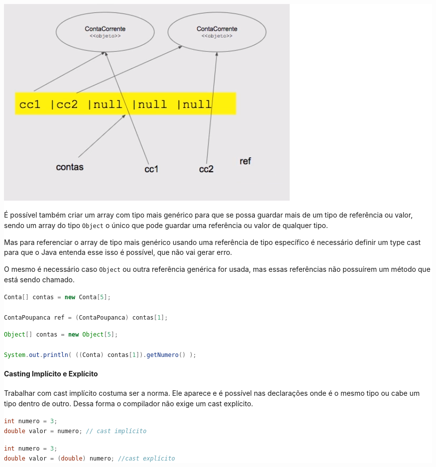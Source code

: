 ![Alt text](imgs/arrayRef.png)

É possível também criar um array com tipo mais genérico para que se possa guardar mais de um tipo de referência ou valor, sendo um array do tipo `Object` o único que pode guardar uma referência ou valor de qualquer tipo.

Mas para referenciar o array de tipo mais genérico usando uma referência de tipo específico é necessário definir um type cast para que o Java entenda esse isso é possível, que não vai gerar erro.

O mesmo é necessário caso `Object` ou outra referência genérica for usada, mas essas referências não possuírem um método que está sendo chamado.

```java
Conta[] contas = new Conta[5]; 

ContaPoupanca ref = (ContaPoupanca) contas[1];
```

```java
Object[] contas = new Object[5];

System.out.println( ((Conta) contas[1]).getNumero() );
```

#### Casting Implícito e Explícito

Trabalhar com cast implícito costuma ser a norma. Ele aparece e é possível nas declarações onde é o mesmo tipo ou cabe um tipo dentro de outro. Dessa forma o compilador não exige um cast explícito.

```java
int numero = 3;
double valor = numero; // cast implícito
```

```java
int numero = 3;
double valor = (double) numero; //cast explícito
```
